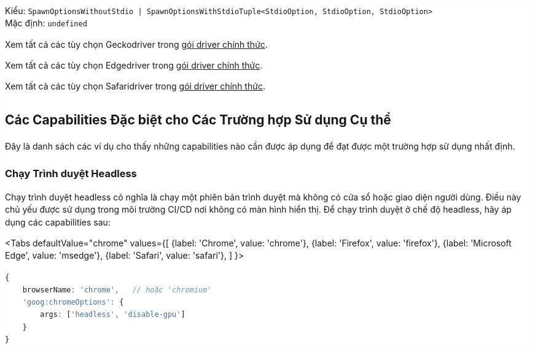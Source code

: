 Kiểu: `SpawnOptionsWithoutStdio | SpawnOptionsWithStdioTuple<StdioOption, StdioOption, StdioOption>`<br />
Mặc định: `undefined`

</TabItem>
<TabItem value="firefox">

Xem tất cả các tùy chọn Geckodriver trong [gói driver chính thức](https://github.com/webdriverio-community/node-geckodriver#options).

</TabItem>
<TabItem value="msedge">

Xem tất cả các tùy chọn Edgedriver trong [gói driver chính thức](https://github.com/webdriverio-community/node-edgedriver#options).

</TabItem>
<TabItem value="safari">

Xem tất cả các tùy chọn Safaridriver trong [gói driver chính thức](https://github.com/webdriverio-community/node-safaridriver#options).

</TabItem>
</Tabs>

## Các Capabilities Đặc biệt cho Các Trường hợp Sử dụng Cụ thể

Đây là danh sách các ví dụ cho thấy những capabilities nào cần được áp dụng để đạt được một trường hợp sử dụng nhất định.

### Chạy Trình duyệt Headless

Chạy trình duyệt headless có nghĩa là chạy một phiên bản trình duyệt mà không có cửa sổ hoặc giao diện người dùng. Điều này chủ yếu được sử dụng trong môi trường CI/CD nơi không có màn hình hiển thị. Để chạy trình duyệt ở chế độ headless, hãy áp dụng các capabilities sau:

<Tabs
  defaultValue="chrome"
  values={[
    {label: 'Chrome', value: 'chrome'},
    {label: 'Firefox', value: 'firefox'},
    {label: 'Microsoft Edge', value: 'msedge'},
    {label: 'Safari', value: 'safari'},
  ]
}>
<TabItem value="chrome">

```ts
{
    browserName: 'chrome',   // hoặc 'chromium'
    'goog:chromeOptions': {
        args: ['headless', 'disable-gpu']
    }
}
```

